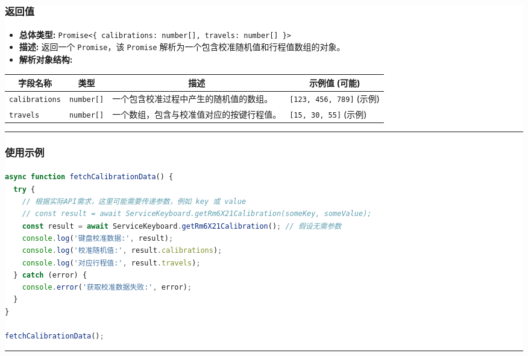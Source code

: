 
### 返回值 

*   **总体类型:** `Promise<{ calibrations: number[], travels: number[] }>`
*   **描述:** 返回一个 `Promise`，该 `Promise` 解析为一个包含校准随机值和行程值数组的对象。
*   **解析对象结构:**

| 字段名称       | 类型        | 描述                               | 示例值 (可能)          |
|----------------|-------------|------------------------------------|------------------------|
| `calibrations` | `number[]`  | 一个包含校准过程中产生的随机值的数组。 | `[123, 456, 789]` (示例) |
| `travels`      | `number[]`  | 一个数组，包含与校准值对应的按键行程值。 | `[15, 30, 55]` (示例)  |

---

### 使用示例 

```js
async function fetchCalibrationData() {
  try {
    // 根据实际API需求，这里可能需要传递参数，例如 key 或 value
    // const result = await ServiceKeyboard.getRm6X21Calibration(someKey, someValue);
    const result = await ServiceKeyboard.getRm6X21Calibration(); // 假设无需参数
    console.log('键盘校准数据:', result);
    console.log('校准随机值:', result.calibrations);
    console.log('对应行程值:', result.travels);
  } catch (error) {
    console.error('获取校准数据失败:', error);
  }
}

fetchCalibrationData();
```

---
